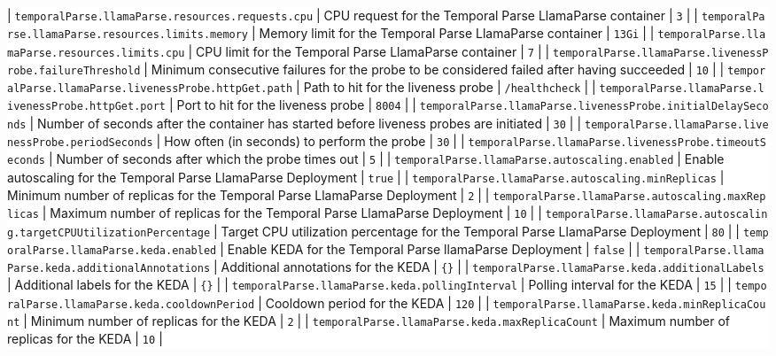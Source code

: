 | `temporalParse.llamaParse.resources.requests.cpu`                                       | CPU request for the Temporal Parse LlamaParse container                                                               | `3`                                                                            |
| `temporalParse.llamaParse.resources.limits.memory`                                      | Memory limit for the Temporal Parse LlamaParse container                                                              | `13Gi`                                                                         |
| `temporalParse.llamaParse.resources.limits.cpu`                                         | CPU limit for the Temporal Parse LlamaParse container                                                                 | `7`                                                                            |
| `temporalParse.llamaParse.livenessProbe.failureThreshold`                               | Minimum consecutive failures for the probe to be considered failed after having succeeded                             | `10`                                                                           |
| `temporalParse.llamaParse.livenessProbe.httpGet.path`                                   | Path to hit for the liveness probe                                                                                    | `/healthcheck`                                                                 |
| `temporalParse.llamaParse.livenessProbe.httpGet.port`                                   | Port to hit for the liveness probe                                                                                    | `8004`                                                                         |
| `temporalParse.llamaParse.livenessProbe.initialDelaySeconds`                            | Number of seconds after the container has started before liveness probes are initiated                                | `30`                                                                           |
| `temporalParse.llamaParse.livenessProbe.periodSeconds`                                  | How often (in seconds) to perform the probe                                                                           | `30`                                                                           |
| `temporalParse.llamaParse.livenessProbe.timeoutSeconds`                                 | Number of seconds after which the probe times out                                                                     | `5`                                                                            |
| `temporalParse.llamaParse.autoscaling.enabled`                                          | Enable autoscaling for the Temporal Parse LlamaParse Deployment                                                       | `true`                                                                         |
| `temporalParse.llamaParse.autoscaling.minReplicas`                                      | Minimum number of replicas for the Temporal Parse LlamaParse Deployment                                               | `2`                                                                            |
| `temporalParse.llamaParse.autoscaling.maxReplicas`                                      | Maximum number of replicas for the Temporal Parse LlamaParse Deployment                                               | `10`                                                                           |
| `temporalParse.llamaParse.autoscaling.targetCPUUtilizationPercentage`                   | Target CPU utilization percentage for the Temporal Parse LlamaParse Deployment                                        | `80`                                                                           |
| `temporalParse.llamaParse.keda.enabled`                                                 | Enable KEDA for the Temporal Parse llamaParse Deployment                                                              | `false`                                                                        |
| `temporalParse.llamaParse.keda.additionalAnnotations`                                   | Additional annotations for the KEDA                                                                                   | `{}`                                                                           |
| `temporalParse.llamaParse.keda.additionalLabels`                                        | Additional labels for the KEDA                                                                                        | `{}`                                                                           |
| `temporalParse.llamaParse.keda.pollingInterval`                                         | Polling interval for the KEDA                                                                                         | `15`                                                                           |
| `temporalParse.llamaParse.keda.cooldownPeriod`                                          | Cooldown period for the KEDA                                                                                          | `120`                                                                          |
| `temporalParse.llamaParse.keda.minReplicaCount`                                         | Minimum number of replicas for the KEDA                                                                               | `2`                                                                            |
| `temporalParse.llamaParse.keda.maxReplicaCount`                                         | Maximum number of replicas for the KEDA                                                                               | `10`                                                                           |
